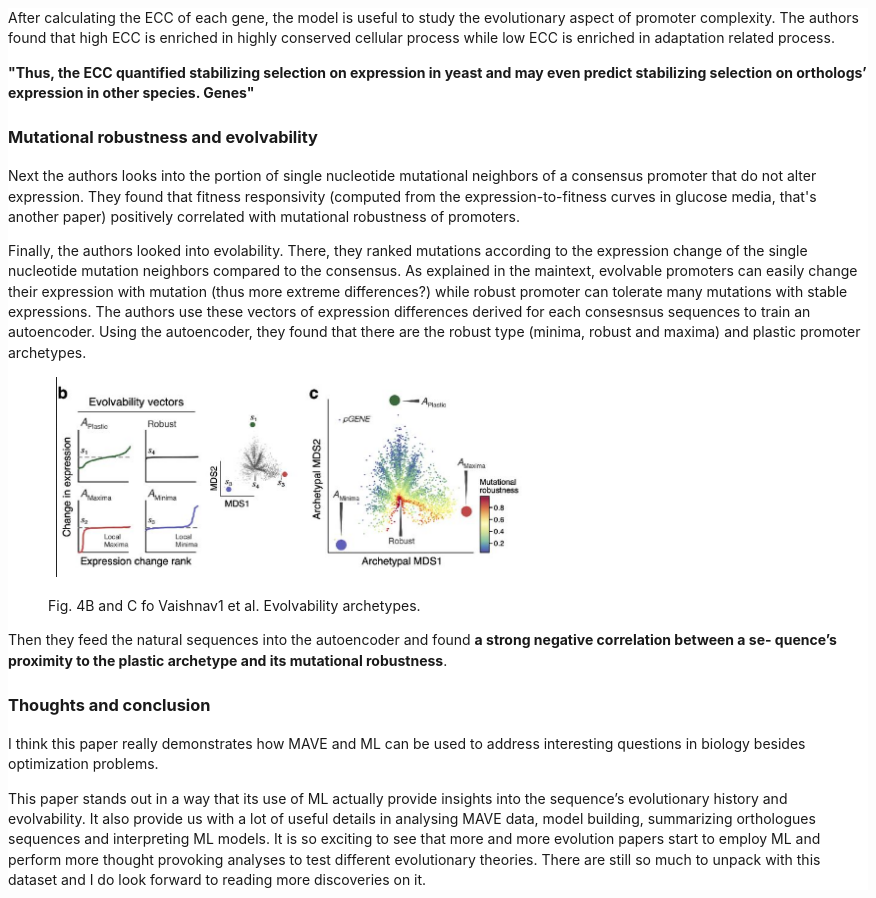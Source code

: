 After calculating the ECC of each gene, the model is useful to study the evolutionary aspect of promoter complexity.
The authors found that high ECC is enriched in highly conserved cellular process while low ECC is enriched in adaptation related process. 

**"Thus, the ECC quantified stabilizing selection on expression in yeast and may even predict stabilizing selection on orthologs’ expression in other species. Genes"**

### Mutational robustness and evolvability
Next the authors looks into the portion of single nucleotide mutational neighbors of a consensus promoter that do not alter expression. 
They found that fitness responsivity (computed from the expression-to-fitness curves in glucose media, that's another paper) positively correlated with mutational robustness of promoters. 

Finally, the authors looked into evolability.
There, they ranked mutations according to the expression change of the single nucleotide mutation neighbors compared to the consensus.
As explained in the maintext, evolvable promoters can easily change their expression with mutation (thus more extreme differences?) while robust promoter can tolerate many mutations with stable expressions. 
The authors use these vectors of expression differences derived for each consesnsus sequences to train an autoencoder.
Using the autoencoder, they found that there are the robust type (minima, robust and maxima) and plastic promoter archetypes.

<figure>
<p align="left">
<img src="/img/posts/2021_09_29_fitness_promoter/Fig4bc.png" width="500" height="200" title="Histogram of f<sub>c</sub>">
</p>
<figcaption>Fig. 4B and C fo Vaishnav1 et al. Evolvability archetypes.</figcaption>
</figure> 

Then they feed the natural sequences into the autoencoder and found **a strong negative correlation between a se- quence’s proximity to the plastic archetype and its mutational robustness**.

### Thoughts and conclusion
I think this paper really demonstrates how MAVE and ML can be used to address interesting questions in biology besides optimization problems.

This paper stands out in a way that its use of ML actually provide insights into the sequence’s evolutionary history and evolvability.
It also provide us with a lot of useful details in analysing MAVE data, model building, summarizing orthologues sequences and interpreting ML models.
It is so exciting to see that more and more evolution papers start to employ ML and perform more thought provoking analyses to test different evolutionary theories. 
There are still so much to unpack with this dataset and I do look forward to reading more discoveries on it. 
